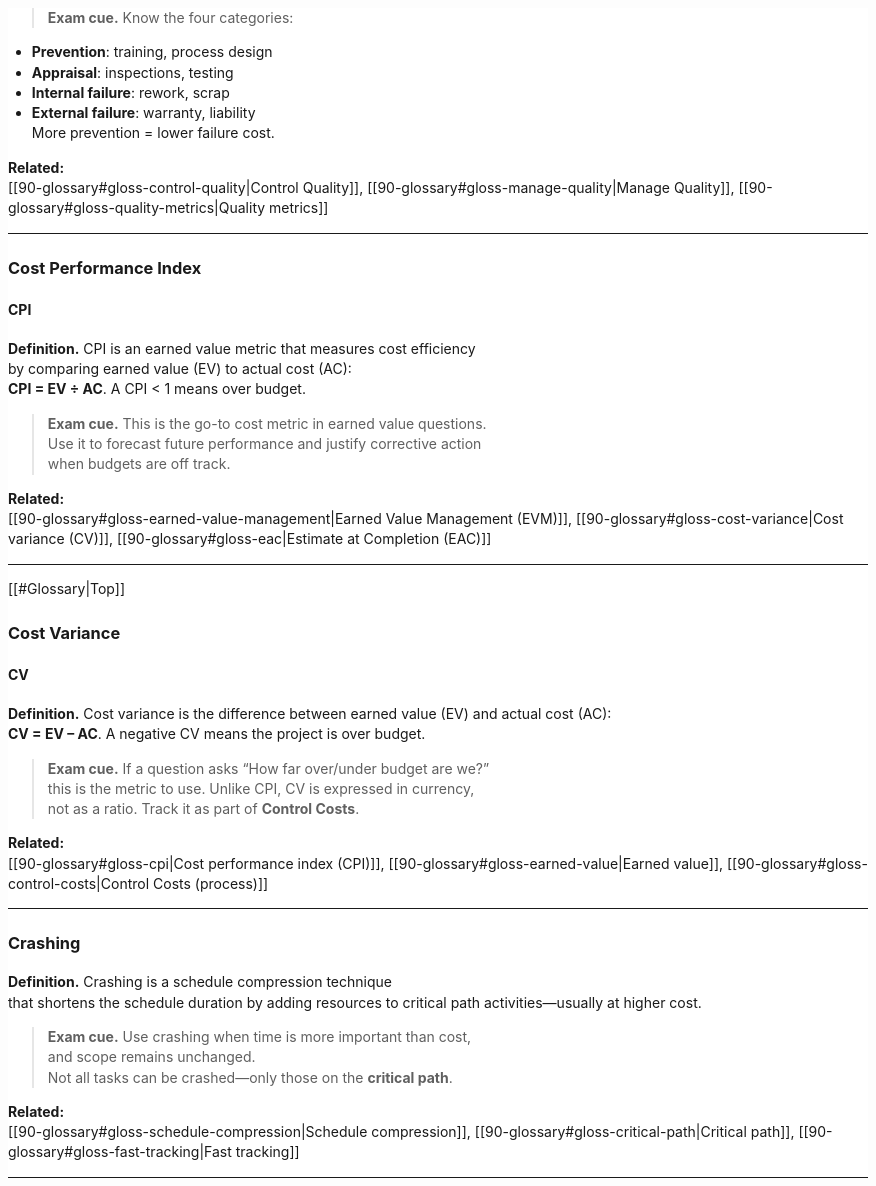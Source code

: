> **Exam cue.** Know the four categories:  
- **Prevention**: training, process design  
- **Appraisal**: inspections, testing  
- **Internal failure**: rework, scrap  
- **External failure**: warranty, liability  
More prevention = lower failure cost.

**Related:**  
[[90-glossary#gloss-control-quality|Control Quality]], [[90-glossary#gloss-manage-quality|Manage Quality]], [[90-glossary#gloss-quality-metrics|Quality metrics]]

---
### Cost Performance Index
#### CPI
**Definition.** CPI is an earned value metric that measures cost efficiency  
by comparing earned value (EV) to actual cost (AC):  
**CPI = EV ÷ AC**. A CPI < 1 means over budget.

> **Exam cue.** This is the go-to cost metric in earned value questions.  
Use it to forecast future performance and justify corrective action  
when budgets are off track.

**Related:**  
[[90-glossary#gloss-earned-value-management|Earned Value Management (EVM)]], [[90-glossary#gloss-cost-variance|Cost variance (CV)]], [[90-glossary#gloss-eac|Estimate at Completion (EAC)]]

---
[[#Glossary|Top]]
### Cost Variance
#### CV  
**Definition.** Cost variance is the difference between earned value (EV) and actual cost (AC):  
**CV = EV – AC**. A negative CV means the project is over budget.

> **Exam cue.** If a question asks “How far over/under budget are we?”  
this is the metric to use. Unlike CPI, CV is expressed in currency,  
not as a ratio. Track it as part of **Control Costs**.

**Related:**  
[[90-glossary#gloss-cpi|Cost performance index (CPI)]], [[90-glossary#gloss-earned-value|Earned value]], [[90-glossary#gloss-control-costs|Control Costs (process)]]

---
### Crashing  
**Definition.** Crashing is a schedule compression technique  
that shortens the schedule duration by adding resources to critical path activities—usually at higher cost.

> **Exam cue.** Use crashing when time is more important than cost,  
and scope remains unchanged.  
Not all tasks can be crashed—only those on the **critical path**.

**Related:**  
[[90-glossary#gloss-schedule-compression|Schedule compression]], [[90-glossary#gloss-critical-path|Critical path]], [[90-glossary#gloss-fast-tracking|Fast tracking]]

---